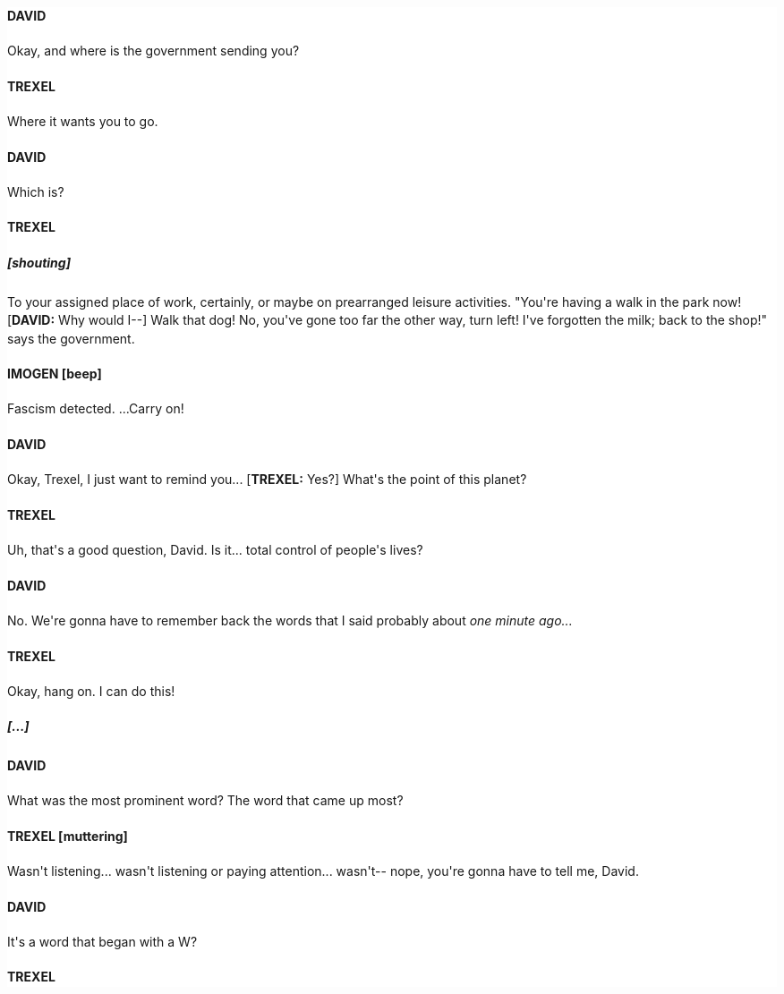 #### DAVID

Okay, and where is the government sending you?

#### TREXEL

Where it wants you to go.

#### DAVID

Which is?

#### TREXEL

##### [shouting]

To your assigned place of work, certainly, or maybe on prearranged leisure activities. "You're having a walk in the park now! [__DAVID:__ Why would I--] Walk that dog! No, you've gone too far the other way, turn left! I've forgotten the milk; back to the shop!" says the government.

#### IMOGEN [beep]

Fascism detected. ...Carry on!

#### DAVID

Okay, Trexel, I just want to remind you... [__TREXEL:__ Yes?] What's the point of this planet?

#### TREXEL

Uh, that's a good question, David. Is it... total control of people's lives?

#### DAVID

No. We're gonna have to remember back the words that I said probably about *one minute ago...*

#### TREXEL

Okay, hang on. I can do this!

##### [...]

#### DAVID

What was the most prominent word? The word that came up most?

#### TREXEL [muttering]

Wasn't listening... wasn't listening or paying attention... wasn't-- nope, you're gonna have to tell me, David.

#### DAVID

It's a word that began with a W?

#### TREXEL
